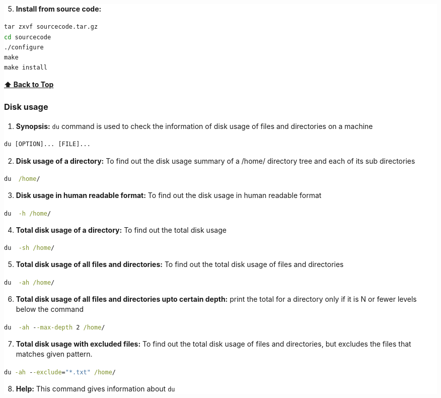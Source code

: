 5. **Install from source code:**

```cmd
tar zxvf sourcecode.tar.gz
cd sourcecode
./configure
make
make install
```

**[⬆ Back to Top](#table-of-contents)**

### Disk usage

1.  **Synopsis:** `du` command is used to check the information of disk usage of files and directories on a machine

```cmd
du [OPTION]... [FILE]...
```

2.  **Disk usage of a directory:** To find out the disk usage summary of a /home/ directory tree and each of its sub directories

```cmd
du  /home/
```

3.  **Disk usage in human readable format:** To find out the disk usage in human readable format

```cmd
du  -h /home/
```

4.  **Total disk usage of a directory:** To find out the total disk usage

```cmd
du  -sh /home/
```

5.  **Total disk usage of all files and directories:** To find out the total disk usage of files and directories

```cmd
du  -ah /home/
```

6.  **Total disk usage of all files and directories upto certain depth:** print the total for a directory only if it is N or fewer levels below the command

```cmd
du  -ah --max-depth 2 /home/
```

7.  **Total disk usage with excluded files:** To find out the total disk usage of files and directories, but excludes the files that matches given pattern.

```cmd
du -ah --exclude="*.txt" /home/
```

8.  **Help:** This command gives information about `du`
